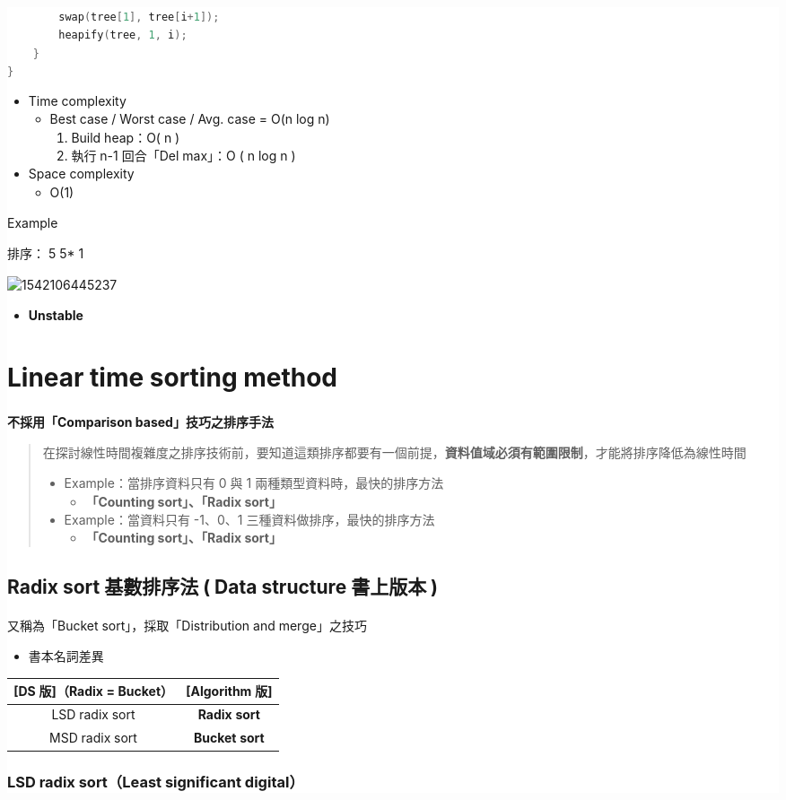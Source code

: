 ```cpp
        swap(tree[1], tree[i+1]);
        heapify(tree, 1, i);
    }
}
```



- Time complexity
  - Best case / Worst case / Avg. case = O(n log n)
    1. Build heap：O( n )
    2. 執行 n-1 回合「Del max」：O ( n log n )
- Space complexity
  - O(1)



Example

排序： 5 5* 1

![1542106445237](\willywangkaa\images\1542106445237.png)

- **Unstable**



# Linear time sorting method

**不採用「Comparison based」技巧之排序手法**



> 在探討線性時間複雜度之排序技術前，要知道這類排序都要有一個前提，**資料值域必須有範圍限制**，才能將排序降低為線性時間
>
> - Example：當排序資料只有 0 與 1 兩種類型資料時，最快的排序方法
>   - **「Counting sort」、「Radix sort」**
> - Example：當資料只有 -1、0、1 三種資料做排序，最快的排序方法
>   - **「Counting sort」、「Radix sort」**



## Radix sort 基數排序法 ( Data structure 書上版本 )

又稱為「Bucket sort」，採取「Distribution and merge」之技巧



- 書本名詞差異

| [DS 版]（Radix = Bucket） | [Algorithm 版]  |
| :-----------------------: | :-------------: |
|      LSD radix sort       | **Radix sort**  |
|      MSD radix sort       | **Bucket sort** |



### LSD radix sort（Least significant digital）
